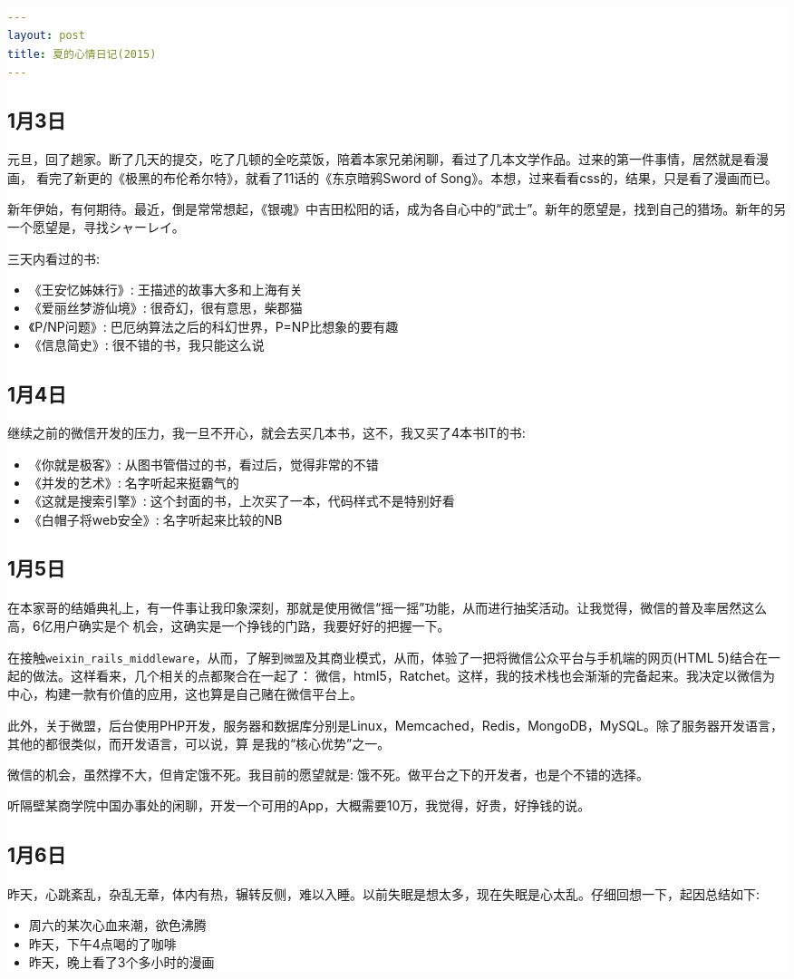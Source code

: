 ```yaml
---
layout: post
title: 夏的心情日记(2015)
---
```


## 1月3日

元旦，回了趟家。断了几天的提交，吃了几顿的全吃菜饭，陪着本家兄弟闲聊，看过了几本文学作品。过来的第一件事情，居然就是看漫画，
看完了新更的《极黑的布伦希尔特》，就看了11话的《东京暗鸦Sword of Song》。本想，过来看看css的，结果，只是看了漫画而已。

新年伊始，有何期待。最近，倒是常常想起，《银魂》中吉田松阳的话，成为各自心中的“武士”。新年的愿望是，找到自己的猎场。新年的另
一个愿望是，寻找シャーレイ。

三天内看过的书: 

* 《王安忆姊妹行》: 王描述的故事大多和上海有关
* 《爱丽丝梦游仙境》: 很奇幻，很有意思，柴郡猫
* 《P/NP问题》: 巴厄纳算法之后的科幻世界，P=NP比想象的要有趣
* 《信息简史》: 很不错的书，我只能这么说

## 1月4日

继续之前的微信开发的压力，我一旦不开心，就会去买几本书，这不，我又买了4本书IT的书: 

* 《你就是极客》: 从图书管借过的书，看过后，觉得非常的不错
* 《并发的艺术》: 名字听起来挺霸气的
* 《这就是搜索引擎》: 这个封面的书，上次买了一本，代码样式不是特别好看
* 《白帽子将web安全》: 名字听起来比较的NB

## 1月5日

在本家哥的结婚典礼上，有一件事让我印象深刻，那就是使用微信“摇一摇”功能，从而进行抽奖活动。让我觉得，微信的普及率居然这么高，6亿用户确实是个
机会，这确实是一个挣钱的门路，我要好好的把握一下。

在接触`weixin_rails_middleware`，从而，了解到`微盟`及其商业模式，从而，体验了一把将微信公众平台与手机端的网页(HTML 5)结合在一起的做法。这样看来，几个相关的点都聚合在一起了：
微信，html5，Ratchet。这样，我的技术栈也会渐渐的完备起来。我决定以微信为中心，构建一款有价值的应用，这也算是自己赌在微信平台上。

此外，关于微盟，后台使用PHP开发，服务器和数据库分别是Linux，Memcached，Redis，MongoDB，MySQL。除了服务器开发语言，其他的都很类似，而开发语言，可以说，算
是我的“核心优势”之一。

微信的机会，虽然撑不大，但肯定饿不死。我目前的愿望就是: 饿不死。做平台之下的开发者，也是个不错的选择。

听隔壁某商学院中国办事处的闲聊，开发一个可用的App，大概需要10万，我觉得，好贵，好挣钱的说。

## 1月6日

昨天，心跳紊乱，杂乱无章，体内有热，辗转反侧，难以入睡。以前失眠是想太多，现在失眠是心太乱。仔细回想一下，起因总结如下: 

* 周六的某次心血来潮，欲色沸腾
* 昨天，下午4点喝的了咖啡
* 昨天，晚上看了3个多小时的漫画
